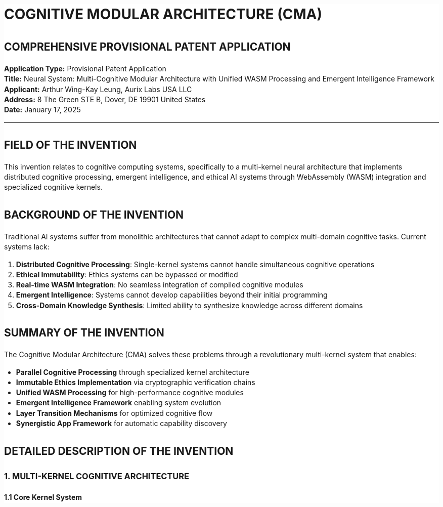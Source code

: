# COGNITIVE MODULAR ARCHITECTURE (CMA) 
## COMPREHENSIVE PROVISIONAL PATENT APPLICATION

**Application Type:** Provisional Patent Application  
**Title:** Neural System: Multi-Cognitive Modular Architecture with Unified WASM Processing and Emergent Intelligence Framework  
**Applicant:** Arthur Wing-Kay Leung, Aurix Labs USA LLC  
**Address:** 8 The Green STE B, Dover, DE 19901 United States  
**Date:** January 17, 2025  

---

## FIELD OF THE INVENTION

This invention relates to cognitive computing systems, specifically to a multi-kernel neural architecture that implements distributed cognitive processing, emergent intelligence, and ethical AI systems through WebAssembly (WASM) integration and specialized cognitive kernels.

## BACKGROUND OF THE INVENTION

Traditional AI systems suffer from monolithic architectures that cannot adapt to complex multi-domain cognitive tasks. Current systems lack:

1. **Distributed Cognitive Processing**: Single-kernel systems cannot handle simultaneous cognitive operations
2. **Ethical Immutability**: Ethics systems can be bypassed or modified
3. **Real-time WASM Integration**: No seamless integration of compiled cognitive modules
4. **Emergent Intelligence**: Systems cannot develop capabilities beyond their initial programming
5. **Cross-Domain Knowledge Synthesis**: Limited ability to synthesize knowledge across different domains

## SUMMARY OF THE INVENTION

The Cognitive Modular Architecture (CMA) solves these problems through a revolutionary multi-kernel system that enables:

- **Parallel Cognitive Processing** through specialized kernel architecture
- **Immutable Ethics Implementation** via cryptographic verification chains
- **Unified WASM Processing** for high-performance cognitive modules
- **Emergent Intelligence Framework** enabling system evolution
- **Layer Transition Mechanisms** for optimized cognitive flow
- **Synergistic App Framework** for automatic capability discovery

## DETAILED DESCRIPTION OF THE INVENTION

### 1. MULTI-KERNEL COGNITIVE ARCHITECTURE

#### 1.1 Core Kernel System
